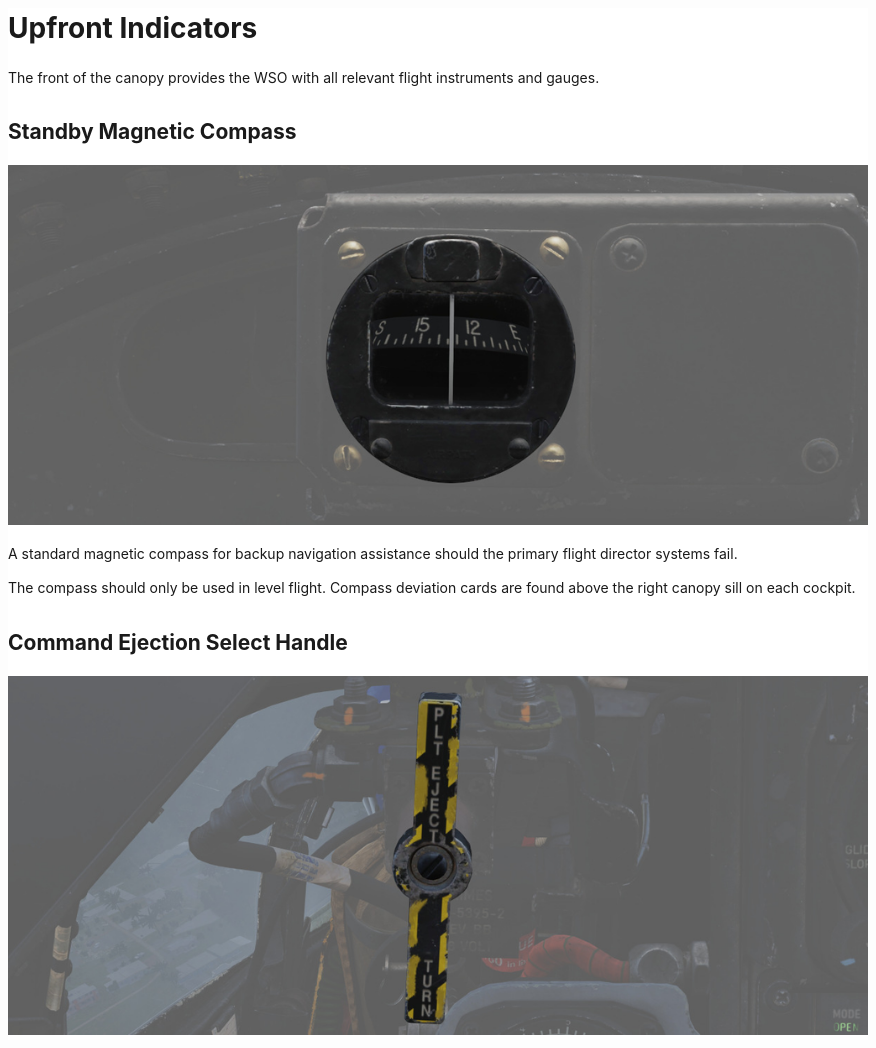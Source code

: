 # Upfront Indicators

The front of the canopy provides the WSO with all relevant
flight instruments and gauges.

## Standby Magnetic Compass

![StbyMagComp](../../img/wso_standby_magnetic_compass.jpg)

A standard magnetic compass for backup navigation assistance should the primary
flight director systems fail.

The compass should only be used in level flight. Compass deviation
cards are found above the right canopy sill on each cockpit.

## Command Ejection Select Handle

![wso_command_ejection_select_handle](../../img/wso_ejection_selector.jpg)
